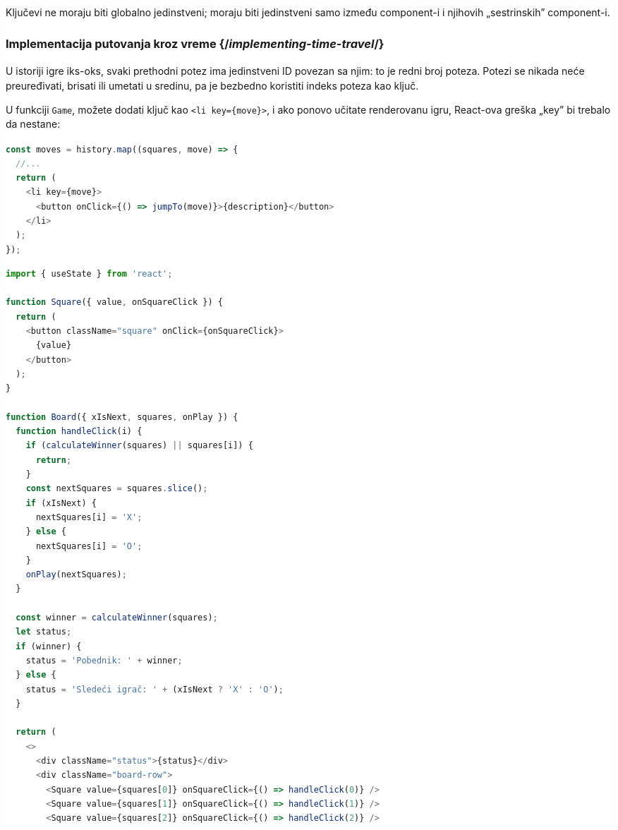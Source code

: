 Ključevi ne moraju biti globalno jedinstveni; moraju biti jedinstveni samo između component-i i njihovih „sestrinskih” component-i.

### Implementacija putovanja kroz vreme {/*implementing-time-travel*/}

U istoriji igre iks-oks, svaki prethodni potez ima jedinstveni ID povezan sa njim: to je redni broj poteza. Potezi se nikada neće preuređivati, brisati ili umetati u sredinu, pa je bezbedno koristiti indeks poteza kao ključ.

U funkciji `Game`, možete dodati ključ kao `<li key={move}>`, i ako ponovo učitate renderovanu igru, React-ova greška „key” bi trebalo da nestane:

```js {4}
const moves = history.map((squares, move) => {
  //...
  return (
    <li key={move}>
      <button onClick={() => jumpTo(move)}>{description}</button>
    </li>
  );
});
```

<Sandpack>

```js src/App.js
import { useState } from 'react';

function Square({ value, onSquareClick }) {
  return (
    <button className="square" onClick={onSquareClick}>
      {value}
    </button>
  );
}

function Board({ xIsNext, squares, onPlay }) {
  function handleClick(i) {
    if (calculateWinner(squares) || squares[i]) {
      return;
    }
    const nextSquares = squares.slice();
    if (xIsNext) {
      nextSquares[i] = 'X';
    } else {
      nextSquares[i] = 'O';
    }
    onPlay(nextSquares);
  }

  const winner = calculateWinner(squares);
  let status;
  if (winner) {
    status = 'Pobednik: ' + winner;
  } else {
    status = 'Sledeći igrač: ' + (xIsNext ? 'X' : 'O');
  }

  return (
    <>
      <div className="status">{status}</div>
      <div className="board-row">
        <Square value={squares[0]} onSquareClick={() => handleClick(0)} />
        <Square value={squares[1]} onSquareClick={() => handleClick(1)} />
        <Square value={squares[2]} onSquareClick={() => handleClick(2)} />
```